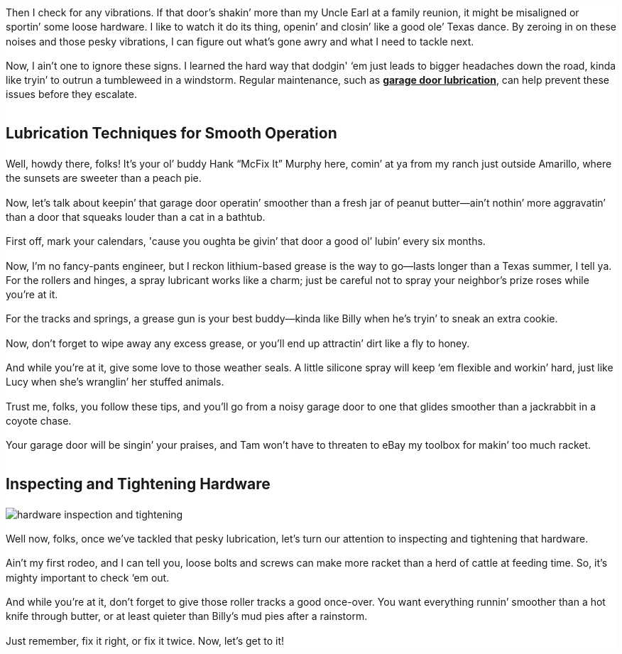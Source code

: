 Then I check for any vibrations. If that door’s shakin’ more than my Uncle Earl at a family reunion, it might be misaligned or sportin’ some loose hardware. I like to watch it do its thing, openin’ and closin’ like a good ole’ Texas dance. By zeroing in on these noises and those pesky vibrations, I can figure out what’s gone awry and what I need to tackle next.

Now, I ain’t one to ignore these signs. I learned the hard way that dodgin' ‘em just leads to bigger headaches down the road, kinda like tryin’ to outrun a tumbleweed in a windstorm. Regular maintenance, such as [**garage door lubrication**](https://homeservicebuzz.com/category/garage-door-repair-tips), can help prevent these issues before they escalate.

## Lubrication Techniques for Smooth Operation

Well, howdy there, folks! It’s your ol’ buddy Hank “McFix It” Murphy here, comin’ at ya from my ranch just outside Amarillo, where the sunsets are sweeter than a peach pie.

Now, let’s talk about keepin’ that garage door operatin’ smoother than a fresh jar of peanut butter—ain’t nothin’ more aggravatin’ than a door that squeaks louder than a cat in a bathtub.

First off, mark your calendars, 'cause you oughta be givin’ that door a good ol’ lubin’ every six months.

Now, I’m no fancy-pants engineer, but I reckon lithium-based grease is the way to go—lasts longer than a Texas summer, I tell ya. For the rollers and hinges, a spray lubricant works like a charm; just be careful not to spray your neighbor’s prize roses while you’re at it.

For the tracks and springs, a grease gun is your best buddy—kinda like Billy when he’s tryin’ to sneak an extra cookie.

Now, don’t forget to wipe away any excess grease, or you’ll end up attractin’ dirt like a fly to honey.

And while you’re at it, give some love to those weather seals. A little silicone spray will keep ‘em flexible and workin’ hard, just like Lucy when she’s wranglin’ her stuffed animals.

Trust me, folks, you follow these tips, and you’ll go from a noisy garage door to one that glides smoother than a jackrabbit in a coyote chase.

Your garage door will be singin’ your praises, and Tam won’t have to threaten to eBay my toolbox for makin’ too much racket.

## Inspecting and Tightening Hardware

![hardware inspection and tightening](https://homeservicebuzz.com/wp-content/uploads/2025/03/hardware_inspection_and_tightening.jpg)

Well now, folks, once we’ve tackled that pesky lubrication, let’s turn our attention to inspecting and tightening that hardware.

Ain’t my first rodeo, and I can tell you, loose bolts and screws can make more racket than a herd of cattle at feeding time. So, it’s mighty important to check ‘em out.

And while you’re at it, don’t forget to give those roller tracks a good once-over. You want everything runnin’ smoother than a hot knife through butter, or at least quieter than Billy’s mud pies after a rainstorm.

Just remember, fix it right, or fix it twice. Now, let’s get to it!
